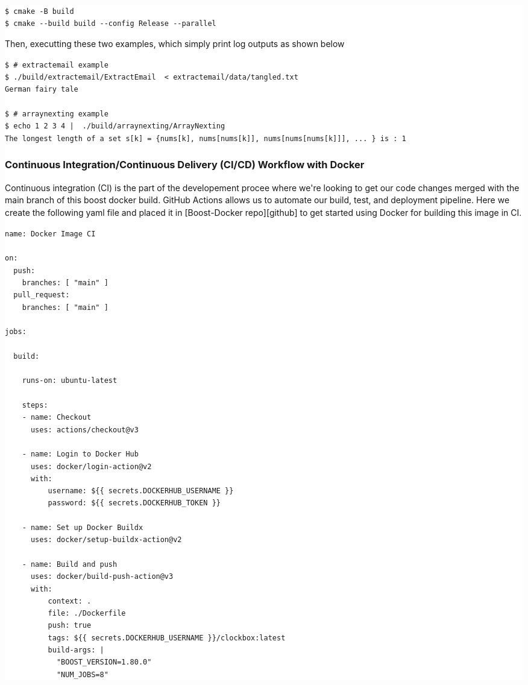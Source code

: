     $ cmake -B build
    $ cmake --build build --config Release --parallel

Then, executting these two examples, which simply print log outputs as shown below

    $ # extractemail example
    $ ./build/extractemail/ExtractEmail  < extractemail/data/tangled.txt 
    German fairy tale

    $ # arraynexting example
    $ echo 1 2 3 4 |  ./build/arraynexting/ArrayNexting
    The longest length of a set s[k] = {nums[k], nums[nums[k]], nums[nums[nums[k]]], ... } is : 1

### Continuous Integration/Continuous Delivery (CI/CD) Workflow with Docker ###

Continuous integration (CI) is the part of the developement procee where we're looking to get our code changes merged with the main branch of this boost docker build. GitHub Actions allows us to automate our build, test, and deployment pipeline. Here we create the following yaml file and placed it in [Boost-Docker repo][github] to get started using Docker for building this image in CI.

```
name: Docker Image CI

on:
  push:
    branches: [ "main" ]
  pull_request:
    branches: [ "main" ]

jobs:

  build:

    runs-on: ubuntu-latest

    steps:
    - name: Checkout
      uses: actions/checkout@v3
    
    - name: Login to Docker Hub
      uses: docker/login-action@v2
      with:
          username: ${{ secrets.DOCKERHUB_USERNAME }}
          password: ${{ secrets.DOCKERHUB_TOKEN }}
    
    - name: Set up Docker Buildx
      uses: docker/setup-buildx-action@v2
    
    - name: Build and push
      uses: docker/build-push-action@v3
      with:
          context: .
          file: ./Dockerfile
          push: true
          tags: ${{ secrets.DOCKERHUB_USERNAME }}/clockbox:latest
          build-args: |
            "BOOST_VERSION=1.80.0"
            "NUM_JOBS=8"
```
